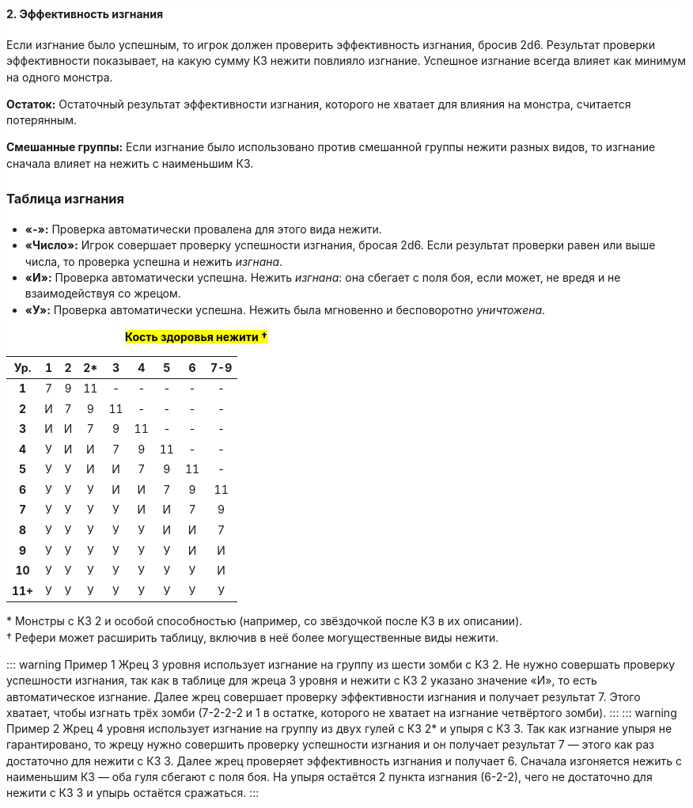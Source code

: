 #### 2. Эффективность изгнания

Если изгнание было успешным, то игрок должен проверить эффективность изгнания, бросив 2d6. Результат проверки эффективности показывает, на какую сумму КЗ нежити повлияло изгнание. Успешное изгнание всегда влияет как минимум на одного монстра.

**Остаток:** Остаточный результат эффективности изгнания, которого не хватает для влияния на монстра, считается потерянным.

**Смешанные группы:** Если изгнание было использовано против смешанной группы нежити разных видов, то изгнание сначала влияет на нежить с наименьшим КЗ.

### Таблица изгнания

- **«-»:** Проверка автоматически провалена для этого вида нежити.
- **«Число»:** Игрок совершает проверку успешности изгнания, бросая 2d6. Если результат проверки равен или выше числа, то проверка успешна и нежить _изгнана_.
- **«И»:** Проверка автоматически успешна. Нежить _изгнана_: она сбегает с поля боя, если может, не вредя и не взаимодействуя со жрецом.
- **«У»:** Проверка автоматически успешна. Нежить была мгновенно и бесповоротно _уничтожена_.

<p style="padding-left: 150px;"><mark><b>Кость здоровья нежити †</b></mark></p>

|   Ур.   |   1   |   2   |  2*   |   3   |   4   |   5   |   6   |  7-9  |
| :-----: | :---: | :---: | :---: | :---: | :---: | :---: | :---: | :---: |
|  **1**  |   7   |   9   |  11   |   -   |   -   |   -   |   -   |   -   |
|  **2**  |   И   |   7   |   9   |  11   |   -   |   -   |   -   |   -   |
|  **3**  |   И   |   И   |   7   |   9   |  11   |   -   |   -   |   -   |
|  **4**  |   У   |   И   |   И   |   7   |   9   |  11   |   -   |   -   |
|  **5**  |   У   |   У   |   И   |   И   |   7   |   9   |  11   |   -   |
|  **6**  |   У   |   У   |   У   |   И   |   И   |   7   |   9   |  11   |
|  **7**  |   У   |   У   |   У   |   У   |   И   |   И   |   7   |   9   |
|  **8**  |   У   |   У   |   У   |   У   |   У   |   И   |   И   |   7   |
|  **9**  |   У   |   У   |   У   |   У   |   У   |   У   |   И   |   И   |
| **10**  |   У   |   У   |   У   |   У   |   У   |   У   |   У   |   И   |
| **11+** |   У   |   У   |   У   |   У   |   У   |   У   |   У   |   У   |

<span class="micro">* Монстры с КЗ 2 и особой способностью (например, со звёздочкой после КЗ в их описании).<br>† Рефери может расширить таблицу, включив в неё более могущественные виды нежити.</span>

::: warning Пример 1
Жрец 3 уровня использует изгнание на группу из шести зомби с КЗ 2. Не нужно совершать проверку успешности изгнания, так как в таблице для жреца 3 уровня и нежити с КЗ 2 указано значение «И», то есть автоматическое изгнание. Далее жрец совершает проверку эффективности изгнания и получает результат 7. Этого хватает, чтобы изгнать трёх зомби (7-2-2-2 и 1 в остатке, которого не хватает на изгнание четвёртого зомби).
:::
::: warning Пример 2
Жрец 4 уровня использует изгнание на группу из двух гулей с КЗ 2* и упыря с КЗ 3. Так как изгнание упыря не гарантировано, то жрецу нужно совершить проверку успешности изгнания и он получает результат 7 — этого как раз достаточно для нежити с КЗ 3. Далее жрец проверяет эффективность изгнания и получает 6. Сначала изгоняется нежить с наименьшим КЗ — оба гуля сбегают с поля боя. На упыря остаётся 2 пункта изгнания (6-2-2), чего не достаточно для нежити с КЗ 3 и упырь остаётся сражаться.
:::
